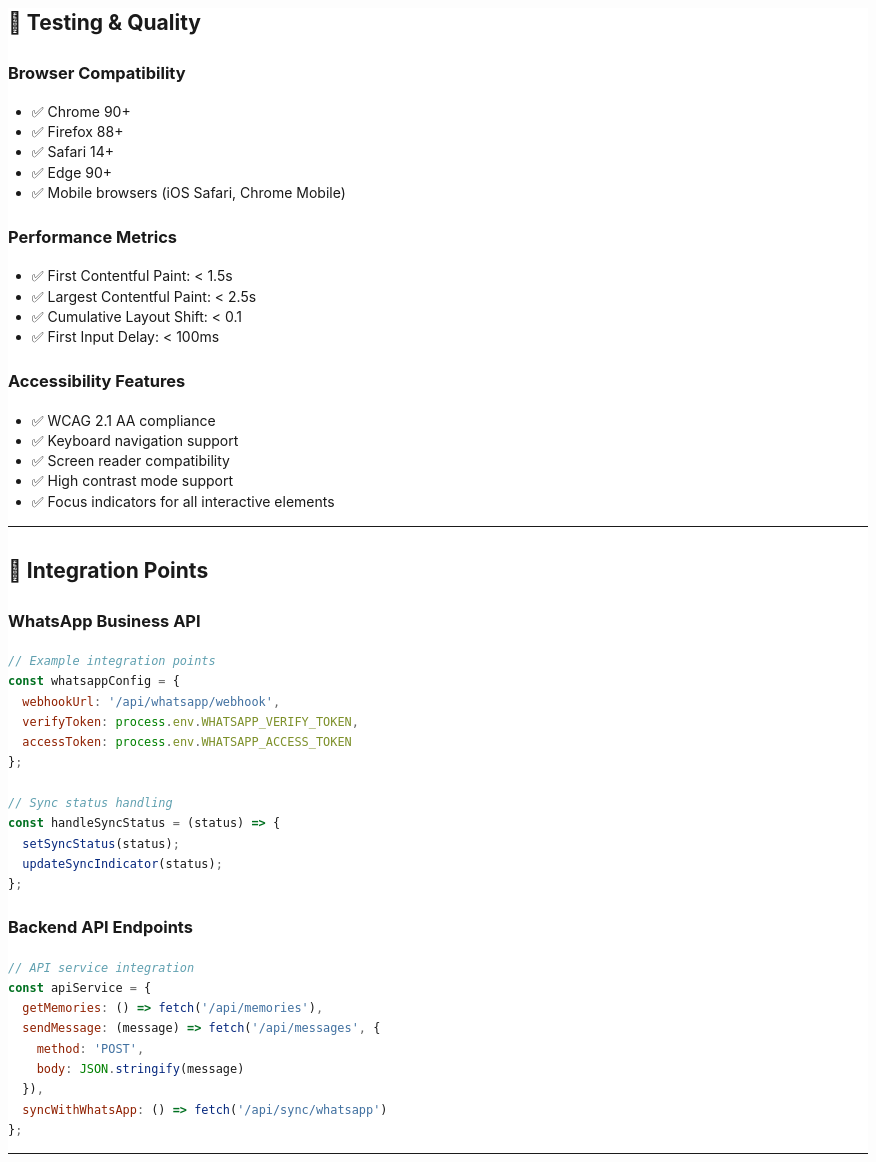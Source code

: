 
## 🧪 **Testing & Quality**

### **Browser Compatibility**
- ✅ Chrome 90+
- ✅ Firefox 88+
- ✅ Safari 14+
- ✅ Edge 90+
- ✅ Mobile browsers (iOS Safari, Chrome Mobile)

### **Performance Metrics**
- ✅ First Contentful Paint: < 1.5s
- ✅ Largest Contentful Paint: < 2.5s
- ✅ Cumulative Layout Shift: < 0.1
- ✅ First Input Delay: < 100ms

### **Accessibility Features**
- ✅ WCAG 2.1 AA compliance
- ✅ Keyboard navigation support
- ✅ Screen reader compatibility
- ✅ High contrast mode support
- ✅ Focus indicators for all interactive elements

---

## 🔄 **Integration Points**

### **WhatsApp Business API**
```jsx
// Example integration points
const whatsappConfig = {
  webhookUrl: '/api/whatsapp/webhook',
  verifyToken: process.env.WHATSAPP_VERIFY_TOKEN,
  accessToken: process.env.WHATSAPP_ACCESS_TOKEN
};

// Sync status handling
const handleSyncStatus = (status) => {
  setSyncStatus(status);
  updateSyncIndicator(status);
};
```

### **Backend API Endpoints**
```jsx
// API service integration
const apiService = {
  getMemories: () => fetch('/api/memories'),
  sendMessage: (message) => fetch('/api/messages', {
    method: 'POST',
    body: JSON.stringify(message)
  }),
  syncWithWhatsApp: () => fetch('/api/sync/whatsapp')
};
```

---